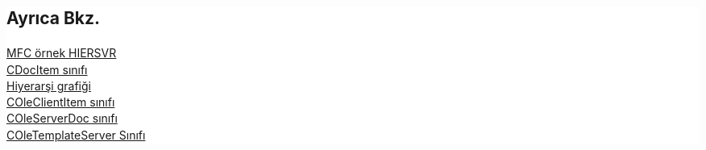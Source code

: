 ## <a name="see-also"></a>Ayrıca Bkz.  
 [MFC örnek HIERSVR](../../visual-cpp-samples.md)   
 [CDocItem sınıfı](../../mfc/reference/cdocitem-class.md)   
 [Hiyerarşi grafiği](../../mfc/hierarchy-chart.md)   
 [COleClientItem sınıfı](../../mfc/reference/coleclientitem-class.md)   
 [COleServerDoc sınıfı](../../mfc/reference/coleserverdoc-class.md)   
 [COleTemplateServer Sınıfı](../../mfc/reference/coletemplateserver-class.md)
